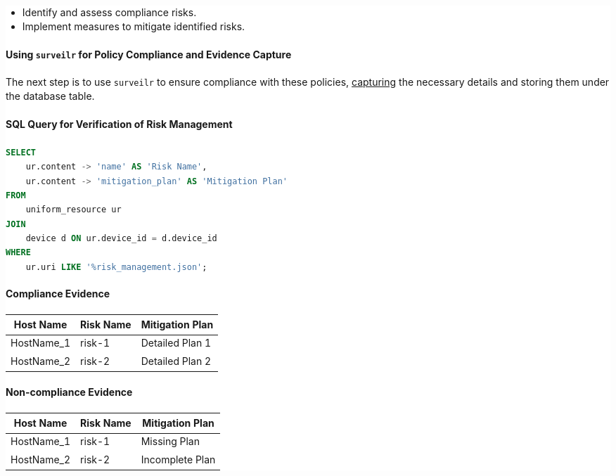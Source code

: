 - Identify and assess compliance risks.
- Implement measures to mitigate identified risks.

#### Using `surveilr` for Policy Compliance and Evidence Capture

The next step is to use `surveilr` to ensure compliance with these policies,
[capturing](/surveilr/disciplines/compliance-officer#capturing-compliance-evidence-with-surveilr)
the necessary details and storing them under the database table.

#### SQL Query for Verification of Risk Management

```sql
SELECT 
    ur.content -> 'name' AS 'Risk Name',
    ur.content -> 'mitigation_plan' AS 'Mitigation Plan'
FROM 
    uniform_resource ur
JOIN 
    device d ON ur.device_id = d.device_id
WHERE 
    ur.uri LIKE '%risk_management.json';
```

#### Compliance Evidence

| Host Name  | Risk Name | Mitigation Plan |
| ---------- | --------- | --------------- |
| HostName_1 | risk-1    | Detailed Plan 1 |
| HostName_2 | risk-2    | Detailed Plan 2 |

#### Non-compliance Evidence

| Host Name  | Risk Name | Mitigation Plan |
| ---------- | --------- | --------------- |
| HostName_1 | risk-1    | Missing Plan    |
| HostName_2 | risk-2    | Incomplete Plan |
